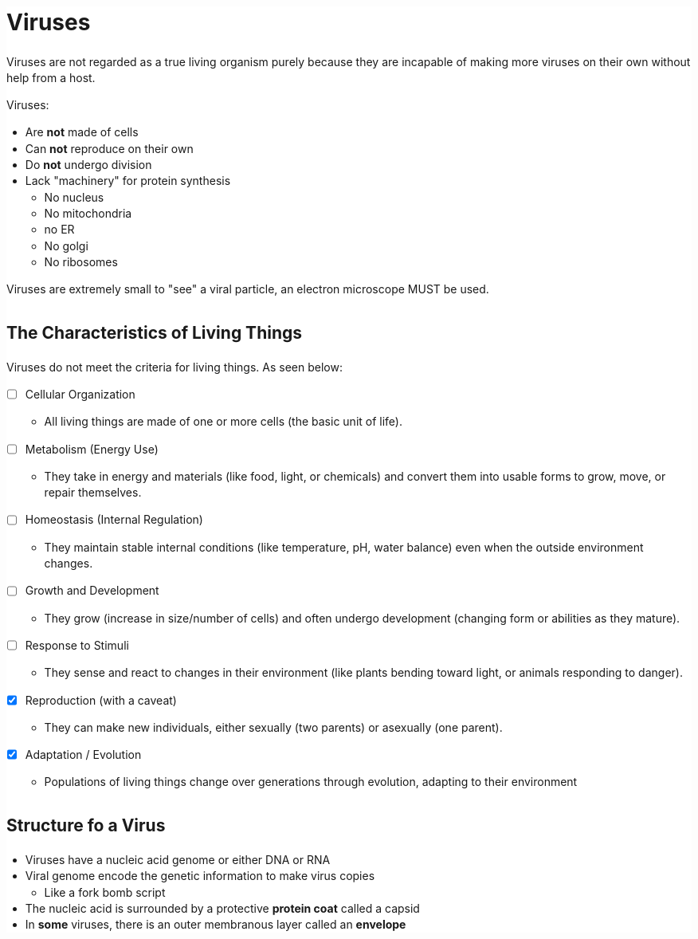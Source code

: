 # Viruses

Viruses are not regarded as a true living organism purely because they are
incapable of making more viruses on their own without help from a host.

Viruses:

- Are **not** made of cells
- Can **not** reproduce on their own
- Do **not** undergo division
- Lack "machinery" for protein synthesis
  - No nucleus
  - No mitochondria
  - no ER
  - No golgi
  - No ribosomes

Viruses are extremely small to "see" a viral particle, an electron
microscope MUST be used.

## The Characteristics of Living Things

Viruses do not meet the criteria for living things. As seen below:

- [ ] Cellular Organization
  - All living things are made of one or more cells (the basic unit of life).

- [ ] Metabolism (Energy Use)
  - They take in energy and materials (like food, light, or chemicals) and convert them into usable
    forms to grow, move, or repair themselves.

- [ ] Homeostasis (Internal Regulation)
  - They maintain stable internal conditions (like temperature, pH, water balance) even when the
    outside environment changes.

- [ ] Growth and Development
  - They grow (increase in size/number of cells) and often undergo development (changing form or
    abilities as they mature).

- [ ] Response to Stimuli
  - They sense and react to changes in their environment (like plants bending toward light, or animals
    responding to danger).

- [x] Reproduction (with a caveat)
  - They can make new individuals, either sexually (two parents) or asexually (one parent).

- [x] Adaptation / Evolution
  - Populations of living things change over generations through evolution, adapting to their
    environment

## Structure fo a Virus

- Viruses have a nucleic acid genome or either DNA or RNA
- Viral genome encode the genetic information to make virus copies
  - Like a fork bomb script
- The nucleic acid is surrounded by a protective **protein coat** called
  a capsid
- In **some** viruses, there is an outer membranous layer called an
  **envelope**
